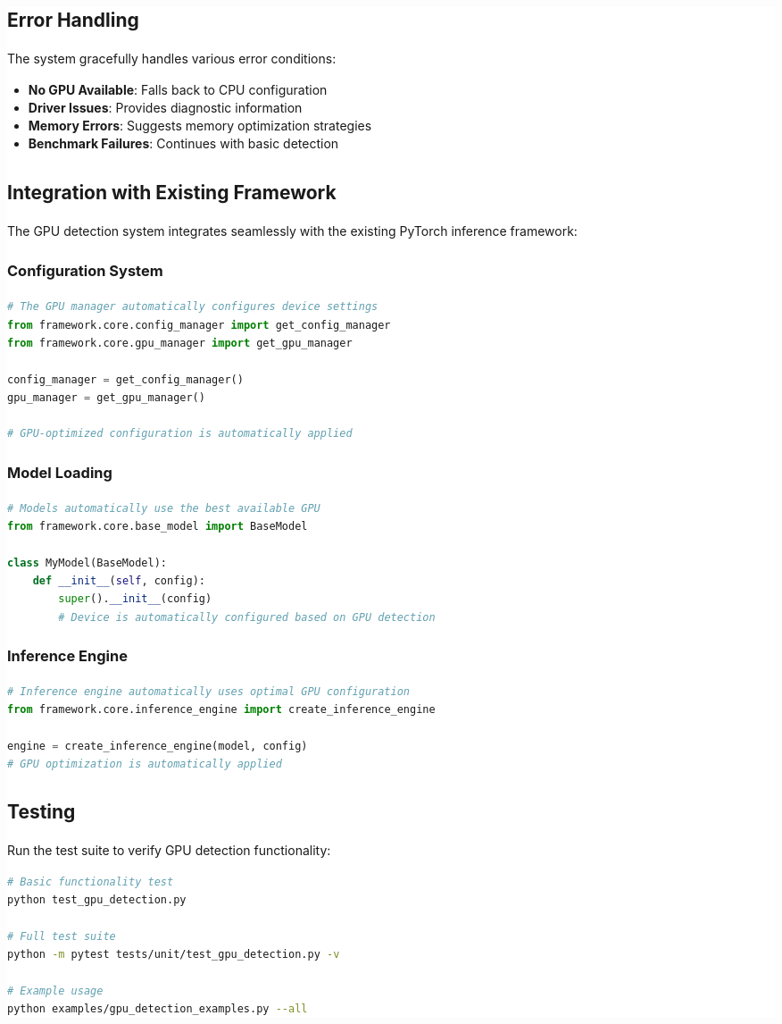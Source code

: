 ## Error Handling

The system gracefully handles various error conditions:

- **No GPU Available**: Falls back to CPU configuration
- **Driver Issues**: Provides diagnostic information
- **Memory Errors**: Suggests memory optimization strategies
- **Benchmark Failures**: Continues with basic detection

## Integration with Existing Framework

The GPU detection system integrates seamlessly with the existing PyTorch inference framework:

### Configuration System
```python
# The GPU manager automatically configures device settings
from framework.core.config_manager import get_config_manager
from framework.core.gpu_manager import get_gpu_manager

config_manager = get_config_manager()
gpu_manager = get_gpu_manager()

# GPU-optimized configuration is automatically applied
```

### Model Loading
```python
# Models automatically use the best available GPU
from framework.core.base_model import BaseModel

class MyModel(BaseModel):
    def __init__(self, config):
        super().__init__(config)
        # Device is automatically configured based on GPU detection
```

### Inference Engine
```python
# Inference engine automatically uses optimal GPU configuration
from framework.core.inference_engine import create_inference_engine

engine = create_inference_engine(model, config)
# GPU optimization is automatically applied
```

## Testing

Run the test suite to verify GPU detection functionality:

```bash
# Basic functionality test
python test_gpu_detection.py

# Full test suite
python -m pytest tests/unit/test_gpu_detection.py -v

# Example usage
python examples/gpu_detection_examples.py --all
```
